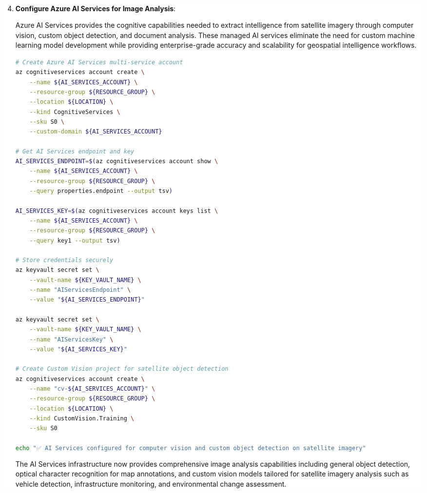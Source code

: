4. **Configure Azure AI Services for Image Analysis**:

   Azure AI Services provides the cognitive capabilities needed to extract intelligence from satellite imagery through computer vision, custom object detection, and document analysis. These managed AI services eliminate the need for custom machine learning model development while providing enterprise-grade accuracy and scalability for geospatial intelligence workflows.

   ```bash
   # Create Azure AI Services multi-service account
   az cognitiveservices account create \
       --name ${AI_SERVICES_ACCOUNT} \
       --resource-group ${RESOURCE_GROUP} \
       --location ${LOCATION} \
       --kind CognitiveServices \
       --sku S0 \
       --custom-domain ${AI_SERVICES_ACCOUNT}

   # Get AI Services endpoint and key
   AI_SERVICES_ENDPOINT=$(az cognitiveservices account show \
       --name ${AI_SERVICES_ACCOUNT} \
       --resource-group ${RESOURCE_GROUP} \
       --query properties.endpoint --output tsv)

   AI_SERVICES_KEY=$(az cognitiveservices account keys list \
       --name ${AI_SERVICES_ACCOUNT} \
       --resource-group ${RESOURCE_GROUP} \
       --query key1 --output tsv)

   # Store credentials securely
   az keyvault secret set \
       --vault-name ${KEY_VAULT_NAME} \
       --name "AIServicesEndpoint" \
       --value "${AI_SERVICES_ENDPOINT}"

   az keyvault secret set \
       --vault-name ${KEY_VAULT_NAME} \
       --name "AIServicesKey" \
       --value "${AI_SERVICES_KEY}"

   # Create Custom Vision project for satellite object detection
   az cognitiveservices account create \
       --name "cv-${AI_SERVICES_ACCOUNT}" \
       --resource-group ${RESOURCE_GROUP} \
       --location ${LOCATION} \
       --kind CustomVision.Training \
       --sku S0

   echo "✅ AI Services configured for computer vision and custom object detection on satellite imagery"
   ```

   The AI Services infrastructure now provides comprehensive image analysis capabilities including general object detection, optical character recognition for map annotations, and custom vision models tailored for satellite imagery analysis such as vehicle detection, infrastructure monitoring, and environmental change assessment.
